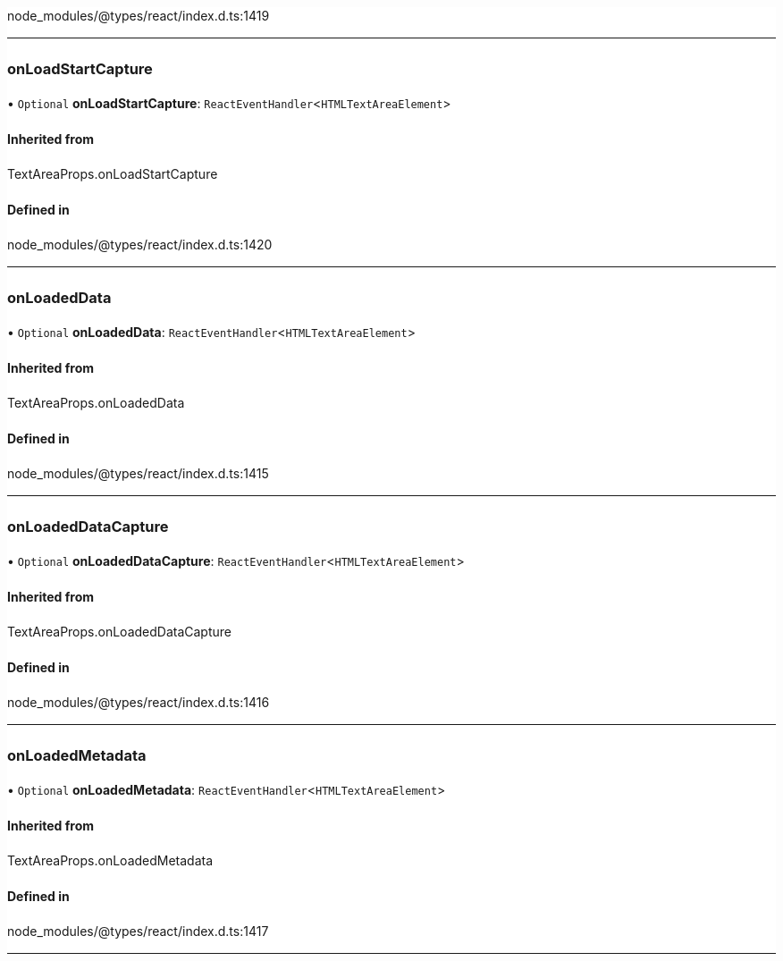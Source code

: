 node_modules/@types/react/index.d.ts:1419

---

### onLoadStartCapture

• `Optional` **onLoadStartCapture**: `ReactEventHandler`<`HTMLTextAreaElement`\>

#### Inherited from

TextAreaProps.onLoadStartCapture

#### Defined in

node_modules/@types/react/index.d.ts:1420

---

### onLoadedData

• `Optional` **onLoadedData**: `ReactEventHandler`<`HTMLTextAreaElement`\>

#### Inherited from

TextAreaProps.onLoadedData

#### Defined in

node_modules/@types/react/index.d.ts:1415

---

### onLoadedDataCapture

• `Optional` **onLoadedDataCapture**: `ReactEventHandler`<`HTMLTextAreaElement`\>

#### Inherited from

TextAreaProps.onLoadedDataCapture

#### Defined in

node_modules/@types/react/index.d.ts:1416

---

### onLoadedMetadata

• `Optional` **onLoadedMetadata**: `ReactEventHandler`<`HTMLTextAreaElement`\>

#### Inherited from

TextAreaProps.onLoadedMetadata

#### Defined in

node_modules/@types/react/index.d.ts:1417

---